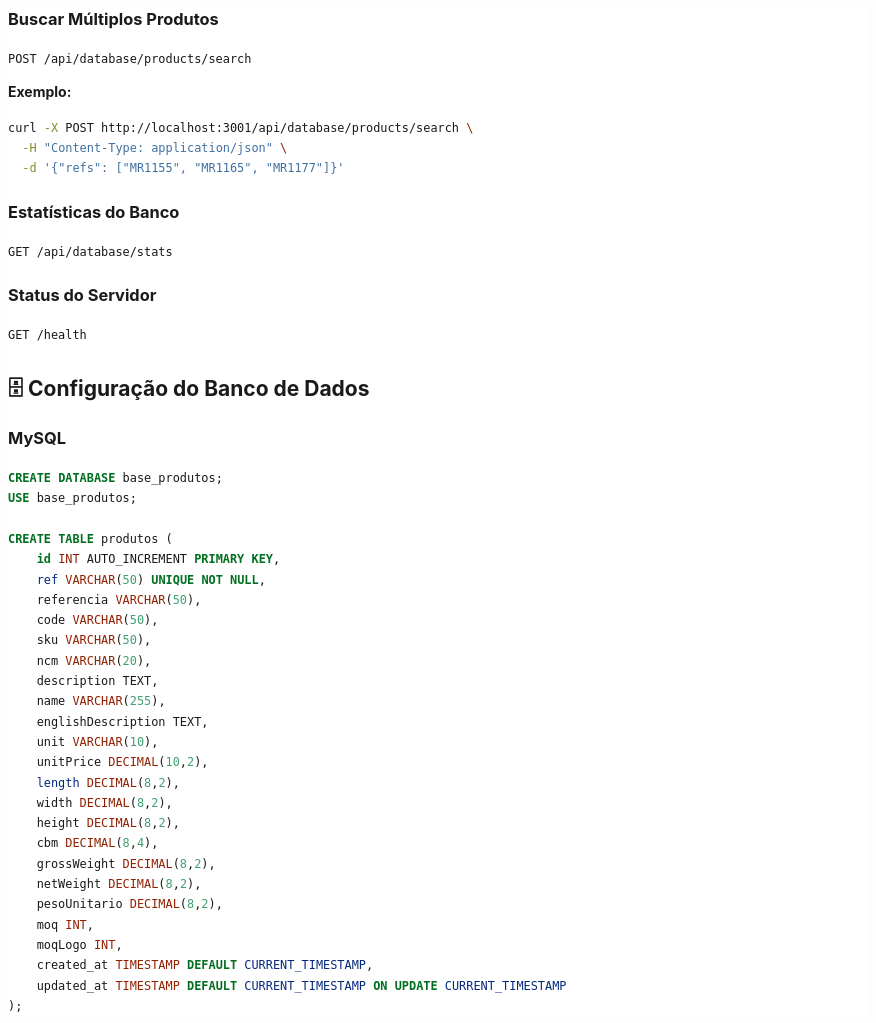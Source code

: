 ### Buscar Múltiplos Produtos
```http
POST /api/database/products/search
```

**Exemplo:**
```bash
curl -X POST http://localhost:3001/api/database/products/search \
  -H "Content-Type: application/json" \
  -d '{"refs": ["MR1155", "MR1165", "MR1177"]}'
```

### Estatísticas do Banco
```http
GET /api/database/stats
```

### Status do Servidor
```http
GET /health
```

## 🗄️ Configuração do Banco de Dados

### MySQL
```sql
CREATE DATABASE base_produtos;
USE base_produtos;

CREATE TABLE produtos (
    id INT AUTO_INCREMENT PRIMARY KEY,
    ref VARCHAR(50) UNIQUE NOT NULL,
    referencia VARCHAR(50),
    code VARCHAR(50),
    sku VARCHAR(50),
    ncm VARCHAR(20),
    description TEXT,
    name VARCHAR(255),
    englishDescription TEXT,
    unit VARCHAR(10),
    unitPrice DECIMAL(10,2),
    length DECIMAL(8,2),
    width DECIMAL(8,2),
    height DECIMAL(8,2),
    cbm DECIMAL(8,4),
    grossWeight DECIMAL(8,2),
    netWeight DECIMAL(8,2),
    pesoUnitario DECIMAL(8,2),
    moq INT,
    moqLogo INT,
    created_at TIMESTAMP DEFAULT CURRENT_TIMESTAMP,
    updated_at TIMESTAMP DEFAULT CURRENT_TIMESTAMP ON UPDATE CURRENT_TIMESTAMP
);
```
